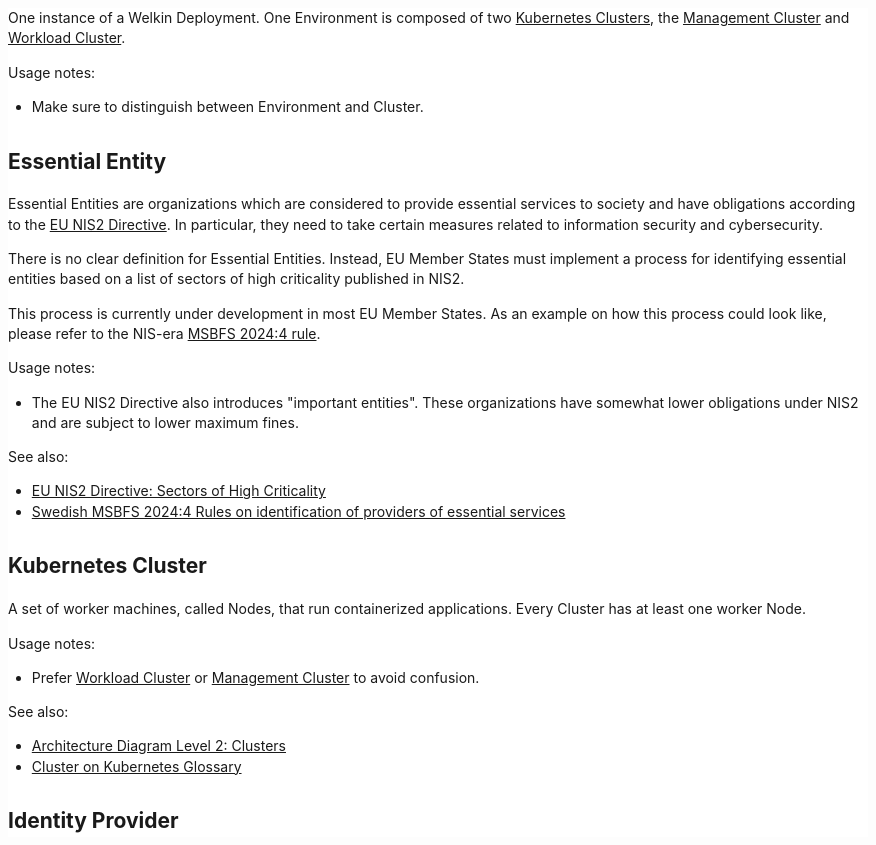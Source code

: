 One instance of a Welkin Deployment. One Environment is composed of two [Kubernetes Clusters](#kubernetes-cluster), the [Management Cluster](#management-cluster) and [Workload Cluster](#workload-cluster).

Usage notes:

- Make sure to distinguish between Environment and Cluster.

## Essential Entity

Essential Entities are organizations which are considered to provide essential services to society and have obligations according to the [EU NIS2 Directive](https://eur-lex.europa.eu/eli/dir/2022/2555/oj/).
In particular, they need to take certain measures related to information security and cybersecurity.

There is no clear definition for Essential Entities.
Instead, EU Member States must implement a process for identifying essential entities based on a list of sectors of high criticality published in NIS2.

This process is currently under development in most EU Member States.
As an example on how this process could look like, please refer to the NIS-era [MSBFS 2024:4 rule](https://www.msb.se/contentassets/b15833b9aaa0425ca0c898cc0a120c81/myndigheten-for-samhallsskydd-och-beredskaps-foreskrifter-om-anmalan-och-identifiering-av-leverantorer-av-samhallsviktiga-tjanster-2024-4-pdf.pdf).

Usage notes:

- The EU NIS2 Directive also introduces "important entities". These organizations have somewhat lower obligations under NIS2 and are subject to lower maximum fines.

See also:

- [EU NIS2 Directive: Sectors of High Criticality](https://eur-lex.europa.eu/eli/dir/2022/2555/oj#d1e32-143-1)
- [Swedish MSBFS 2024:4 Rules on identification of providers of essential services](https://www.msb.se/contentassets/b15833b9aaa0425ca0c898cc0a120c81/myndigheten-for-samhallsskydd-och-beredskaps-foreskrifter-om-anmalan-och-identifiering-av-leverantorer-av-samhallsviktiga-tjanster-2024-4-pdf.pdf)

## Kubernetes Cluster

A set of worker machines, called Nodes, that run containerized applications. Every Cluster has at least one worker Node.

Usage notes:

- Prefer [Workload Cluster](#workload-cluster) or [Management Cluster](#management-cluster) to avoid confusion.

See also:

- [Architecture Diagram Level 2: Clusters](architecture.md#level-2-clusters)
- [Cluster on Kubernetes Glossary](https://kubernetes.io/docs/reference/glossary/?all=true#term-cluster)

## Identity Provider
